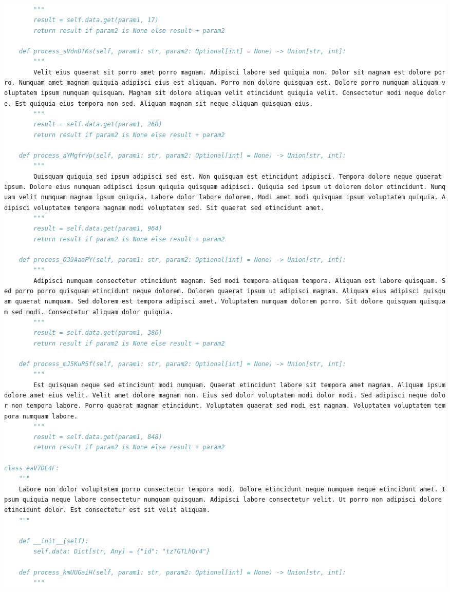 ```python
        """
        result = self.data.get(param1, 17)
        return result if param2 is None else result + param2

    def process_sVdnDTKs(self, param1: str, param2: Optional[int] = None) -> Union[str, int]:
        """
        Velit eius quaerat sit porro amet porro magnam. Adipisci labore sed quiquia non. Dolor sit magnam est dolore porro. Numquam amet magnam quiquia adipisci eius est aliquam. Porro non dolore quisquam est. Dolore porro numquam aliquam voluptatem ipsum numquam quisquam. Magnam sit dolore aliquam velit etincidunt quiquia velit. Consectetur modi neque dolore. Est quiquia eius tempora non sed. Aliquam magnam sit neque aliquam quisquam eius.
        """
        result = self.data.get(param1, 268)
        return result if param2 is None else result + param2

    def process_aYMgfrVp(self, param1: str, param2: Optional[int] = None) -> Union[str, int]:
        """
        Quisquam quiquia sed ipsum adipisci sed est. Non quisquam est etincidunt adipisci. Tempora dolore neque quaerat ipsum. Dolore eius numquam adipisci ipsum quiquia quisquam adipisci. Quiquia sed ipsum ut dolorem dolor etincidunt. Numquam velit numquam magnam ipsum quiquia. Labore dolor labore dolorem. Modi amet modi quisquam ipsum voluptatem quiquia. Adipisci voluptatem tempora magnam modi voluptatem sed. Sit quaerat sed etincidunt amet.
        """
        result = self.data.get(param1, 964)
        return result if param2 is None else result + param2

    def process_O39AaaPY(self, param1: str, param2: Optional[int] = None) -> Union[str, int]:
        """
        Adipisci numquam consectetur etincidunt magnam. Sed modi tempora aliquam tempora. Aliquam est labore quisquam. Sed porro porro quisquam etincidunt neque dolorem. Dolorem quaerat ipsum ut adipisci magnam. Aliquam eius adipisci quisquam quaerat numquam. Sed dolorem est tempora adipisci amet. Voluptatem numquam dolorem porro. Sit dolore quisquam quisquam sed modi. Consectetur aliquam dolor quiquia.
        """
        result = self.data.get(param1, 386)
        return result if param2 is None else result + param2

    def process_mJ5KuR5f(self, param1: str, param2: Optional[int] = None) -> Union[str, int]:
        """
        Est quisquam neque sed etincidunt modi numquam. Quaerat etincidunt labore sit tempora amet magnam. Aliquam ipsum dolore amet eius velit. Velit amet dolore magnam non. Eius sed dolor voluptatem modi dolor modi. Sed adipisci neque dolor non tempora labore. Porro quaerat magnam etincidunt. Voluptatem quaerat sed modi est magnam. Voluptatem voluptatem tempora numquam labore.
        """
        result = self.data.get(param1, 848)
        return result if param2 is None else result + param2

class eaV7DE4F:
    """
    Labore non dolor voluptatem porro consectetur tempora modi. Dolore etincidunt neque numquam neque etincidunt amet. Ipsum quiquia neque labore consectetur numquam quisquam. Adipisci labore consectetur velit. Ut porro non adipisci dolore etincidunt dolor. Est consectetur est sit velit aliquam.
    """

    def __init__(self):
        self.data: Dict[str, Any] = {"id": "tzTGTLhQr4"}

    def process_kmUUGaiH(self, param1: str, param2: Optional[int] = None) -> Union[str, int]:
        """
```